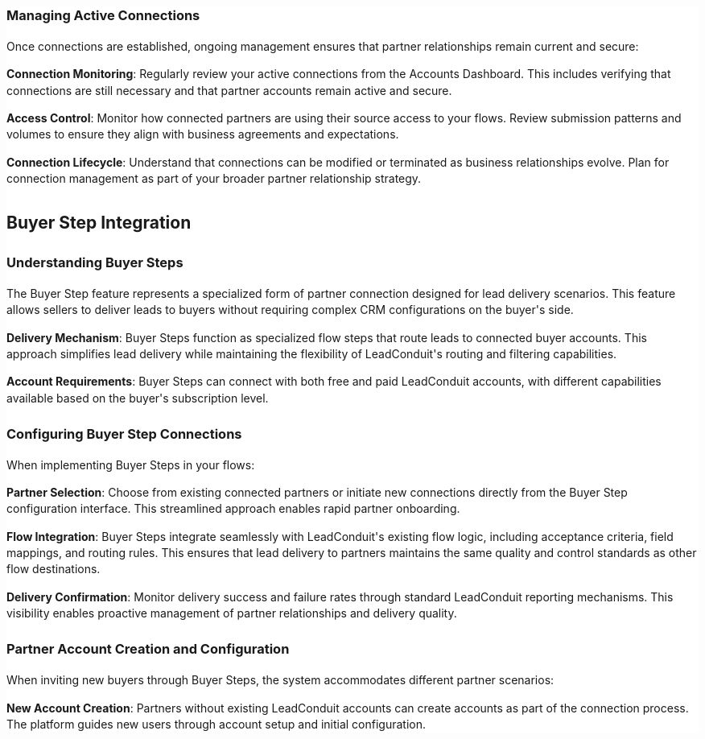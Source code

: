 ### Managing Active Connections

Once connections are established, ongoing management ensures that partner relationships remain current and secure:

**Connection Monitoring**: Regularly review your active connections from the Accounts Dashboard. This includes verifying that connections are still necessary and that partner accounts remain active and secure.

**Access Control**: Monitor how connected partners are using their source access to your flows. Review submission patterns and volumes to ensure they align with business agreements and expectations.

**Connection Lifecycle**: Understand that connections can be modified or terminated as business relationships evolve. Plan for connection management as part of your broader partner relationship strategy.

## Buyer Step Integration

### Understanding Buyer Steps

The Buyer Step feature represents a specialized form of partner connection designed for lead delivery scenarios. This feature allows sellers to deliver leads to buyers without requiring complex CRM configurations on the buyer's side.

**Delivery Mechanism**: Buyer Steps function as specialized flow steps that route leads to connected buyer accounts. This approach simplifies lead delivery while maintaining the flexibility of LeadConduit's routing and filtering capabilities.

**Account Requirements**: Buyer Steps can connect with both free and paid LeadConduit accounts, with different capabilities available based on the buyer's subscription level.

### Configuring Buyer Step Connections

When implementing Buyer Steps in your flows:

**Partner Selection**: Choose from existing connected partners or initiate new connections directly from the Buyer Step configuration interface. This streamlined approach enables rapid partner onboarding.

**Flow Integration**: Buyer Steps integrate seamlessly with LeadConduit's existing flow logic, including acceptance criteria, field mappings, and routing rules. This ensures that lead delivery to partners maintains the same quality and control standards as other flow destinations.

**Delivery Confirmation**: Monitor delivery success and failure rates through standard LeadConduit reporting mechanisms. This visibility enables proactive management of partner relationships and delivery quality.

### Partner Account Creation and Configuration

When inviting new buyers through Buyer Steps, the system accommodates different partner scenarios:

**New Account Creation**: Partners without existing LeadConduit accounts can create accounts as part of the connection process. The platform guides new users through account setup and initial configuration.
